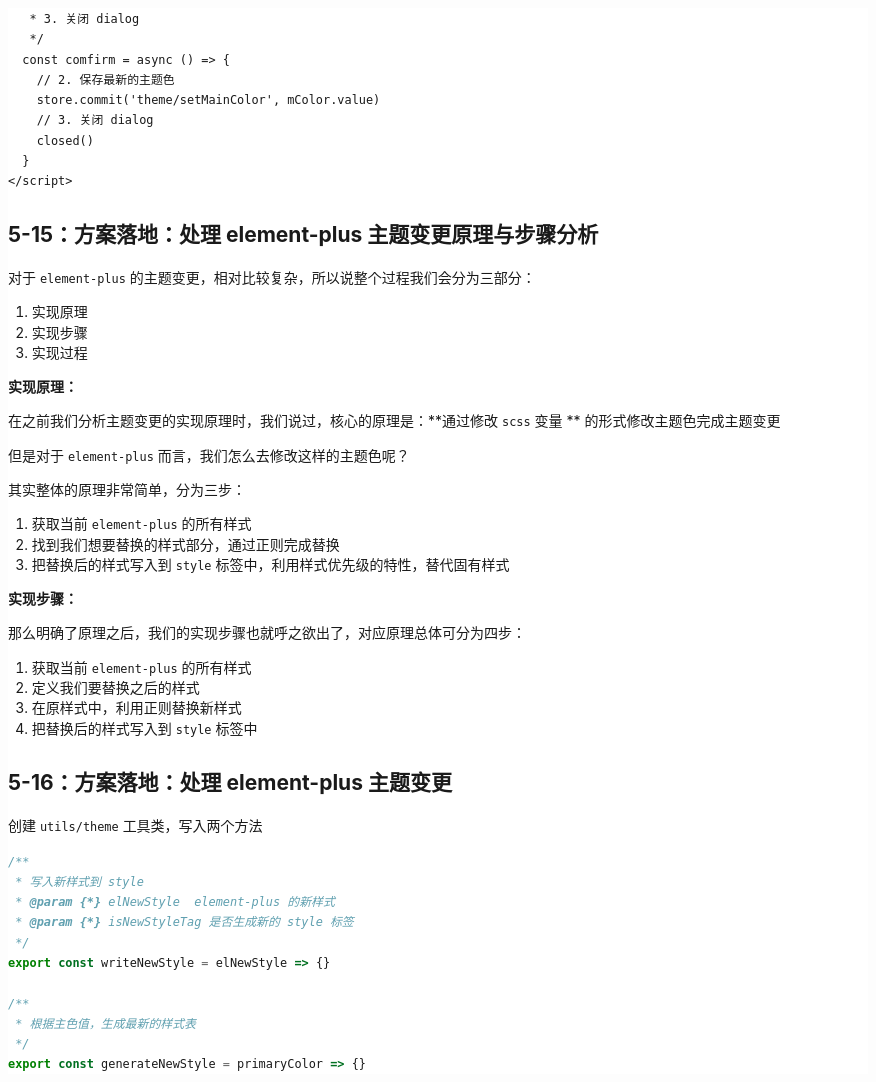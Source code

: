 ```vue
   * 3. 关闭 dialog
   */
  const comfirm = async () => {
    // 2. 保存最新的主题色
    store.commit('theme/setMainColor', mColor.value)
    // 3. 关闭 dialog
    closed()
  }
</script>
```

## 5-15：方案落地：处理 element-plus 主题变更原理与步骤分析

对于 `element-plus` 的主题变更，相对比较复杂，所以说整个过程我们会分为三部分：

1. 实现原理
2. 实现步骤
3. 实现过程

**实现原理：**

在之前我们分析主题变更的实现原理时，我们说过，核心的原理是：**通过修改 `scss` 变量 ** 的形式修改主题色完成主题变更

但是对于 `element-plus` 而言，我们怎么去修改这样的主题色呢？

其实整体的原理非常简单，分为三步：

1. 获取当前 `element-plus` 的所有样式
2. 找到我们想要替换的样式部分，通过正则完成替换
3. 把替换后的样式写入到 `style` 标签中，利用样式优先级的特性，替代固有样式

**实现步骤：**

那么明确了原理之后，我们的实现步骤也就呼之欲出了，对应原理总体可分为四步：

1. 获取当前 `element-plus` 的所有样式
2. 定义我们要替换之后的样式
3. 在原样式中，利用正则替换新样式
4. 把替换后的样式写入到 `style` 标签中

## 5-16：方案落地：处理 element-plus 主题变更

创建 `utils/theme` 工具类，写入两个方法

```js
/**
 * 写入新样式到 style
 * @param {*} elNewStyle  element-plus 的新样式
 * @param {*} isNewStyleTag 是否生成新的 style 标签
 */
export const writeNewStyle = elNewStyle => {}

/**
 * 根据主色值，生成最新的样式表
 */
export const generateNewStyle = primaryColor => {}
```
